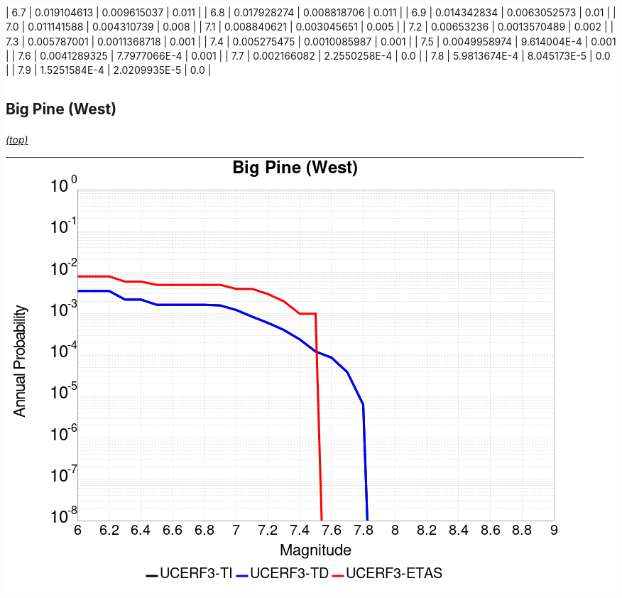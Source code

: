 | 6.7 | 0.019104613 | 0.009615037 | 0.011 |
| 6.8 | 0.017928274 | 0.008818706 | 0.011 |
| 6.9 | 0.014342834 | 0.0063052573 | 0.01 |
| 7.0 | 0.011141588 | 0.004310739 | 0.008 |
| 7.1 | 0.008840621 | 0.003045651 | 0.005 |
| 7.2 | 0.00653236 | 0.0013570489 | 0.002 |
| 7.3 | 0.005787001 | 0.0011368718 | 0.001 |
| 7.4 | 0.005275475 | 0.0010085987 | 0.001 |
| 7.5 | 0.0049958974 | 9.614004E-4 | 0.001 |
| 7.6 | 0.0041289325 | 7.7977066E-4 | 0.001 |
| 7.7 | 0.002166082 | 2.2550258E-4 | 0.0 |
| 7.8 | 5.9813674E-4 | 8.045173E-5 | 0.0 |
| 7.9 | 1.5251584E-4 | 2.0209935E-5 | 0.0 |

## Big Pine (West)
*[(top)](#table-of-contents)*

| ![MPD](Big_Pine_West.png) |
|-----|
